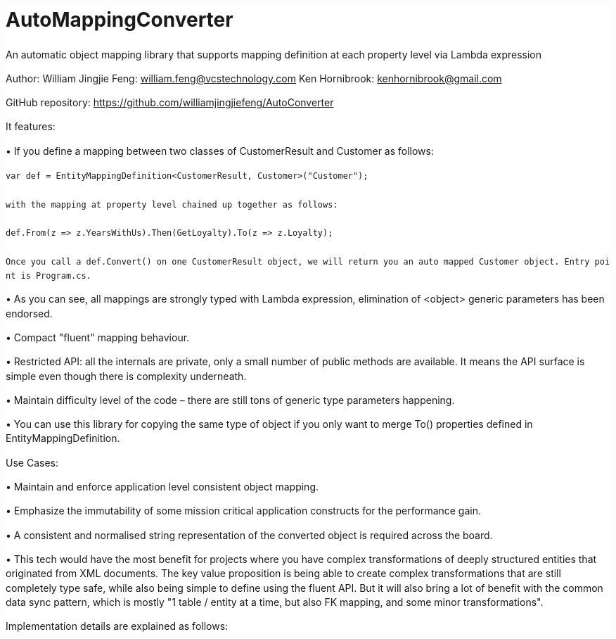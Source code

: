 # AutoMappingConverter
An automatic object mapping library that supports mapping definition at each property level via Lambda expression

Author:	William Jingjie Feng:	william.feng@vcstechnology.com
		Ken Hornibrook:			kenhornibrook@gmail.com

GitHub repository:
<https://github.com/williamjingjiefeng/AutoConverter>

It features:

•	If you define a mapping between two classes of CustomerResult and Customer as follows:
	
	var def = EntityMappingDefinition<CustomerResult, Customer>("Customer");
	
	with the mapping at property level chained up together as follows:

	def.From(z => z.YearsWithUs).Then(GetLoyalty).To(z => z.Loyalty);

	Once you call a def.Convert() on one CustomerResult object, we will return you an auto mapped Customer object. Entry point is Program.cs.

•	As you can see, all mappings are strongly typed with Lambda expression, elimination of \<object\> generic parameters has been endorsed.

•	Compact "fluent" mapping behaviour.

•	Restricted API: all the internals are private, only a small number of public methods are available. It means the API surface is simple 
	even though there is complexity underneath.

•	Maintain difficulty level of the code – there are still tons of generic type parameters happening.

•	You can use this library for copying the same type of object if you only want to merge To() properties defined in EntityMappingDefinition.

Use Cases:

•	Maintain and enforce application level consistent object mapping.

•	Emphasize the immutability of some mission critical application constructs for the performance gain.

•	A consistent and normalised string representation of the converted object is required across the board.

•	This tech would have the most benefit for projects where you have complex transformations of deeply structured entities 
	that originated from XML documents. The key value proposition is being able to create complex transformations that are 
	still completely type safe, while also being simple to define using the fluent API. But it will also bring a lot of benefit 
	with the common data sync pattern, which is mostly "1 table / entity at a time, but also FK mapping, and some minor transformations". 

Implementation details are explained as follows:
